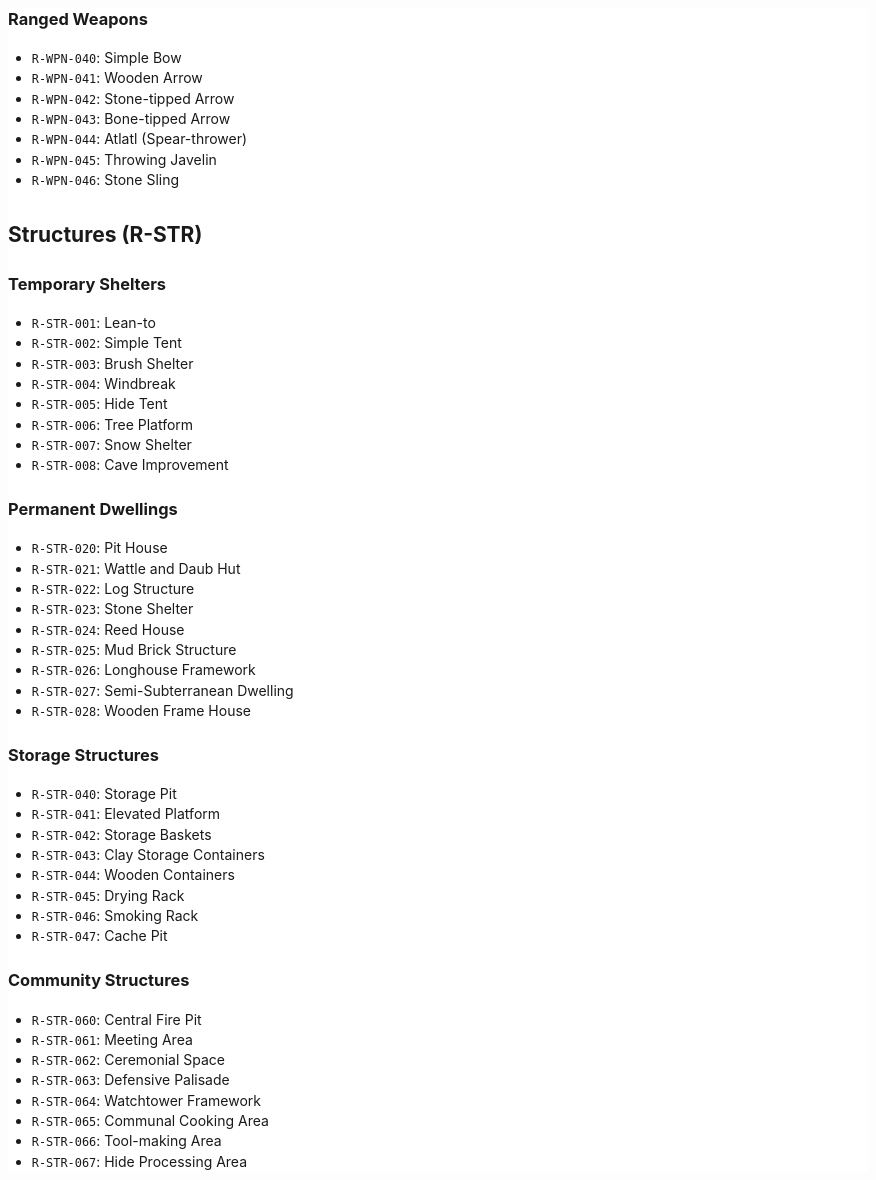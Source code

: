 ### Ranged Weapons
- `R-WPN-040`: Simple Bow
- `R-WPN-041`: Wooden Arrow
- `R-WPN-042`: Stone-tipped Arrow
- `R-WPN-043`: Bone-tipped Arrow
- `R-WPN-044`: Atlatl (Spear-thrower)
- `R-WPN-045`: Throwing Javelin
- `R-WPN-046`: Stone Sling

## Structures (R-STR)

### Temporary Shelters
- `R-STR-001`: Lean-to
- `R-STR-002`: Simple Tent
- `R-STR-003`: Brush Shelter
- `R-STR-004`: Windbreak
- `R-STR-005`: Hide Tent
- `R-STR-006`: Tree Platform
- `R-STR-007`: Snow Shelter
- `R-STR-008`: Cave Improvement

### Permanent Dwellings
- `R-STR-020`: Pit House
- `R-STR-021`: Wattle and Daub Hut
- `R-STR-022`: Log Structure
- `R-STR-023`: Stone Shelter
- `R-STR-024`: Reed House
- `R-STR-025`: Mud Brick Structure
- `R-STR-026`: Longhouse Framework
- `R-STR-027`: Semi-Subterranean Dwelling
- `R-STR-028`: Wooden Frame House

### Storage Structures
- `R-STR-040`: Storage Pit
- `R-STR-041`: Elevated Platform
- `R-STR-042`: Storage Baskets
- `R-STR-043`: Clay Storage Containers
- `R-STR-044`: Wooden Containers
- `R-STR-045`: Drying Rack
- `R-STR-046`: Smoking Rack
- `R-STR-047`: Cache Pit

### Community Structures
- `R-STR-060`: Central Fire Pit
- `R-STR-061`: Meeting Area
- `R-STR-062`: Ceremonial Space
- `R-STR-063`: Defensive Palisade
- `R-STR-064`: Watchtower Framework
- `R-STR-065`: Communal Cooking Area
- `R-STR-066`: Tool-making Area
- `R-STR-067`: Hide Processing Area
